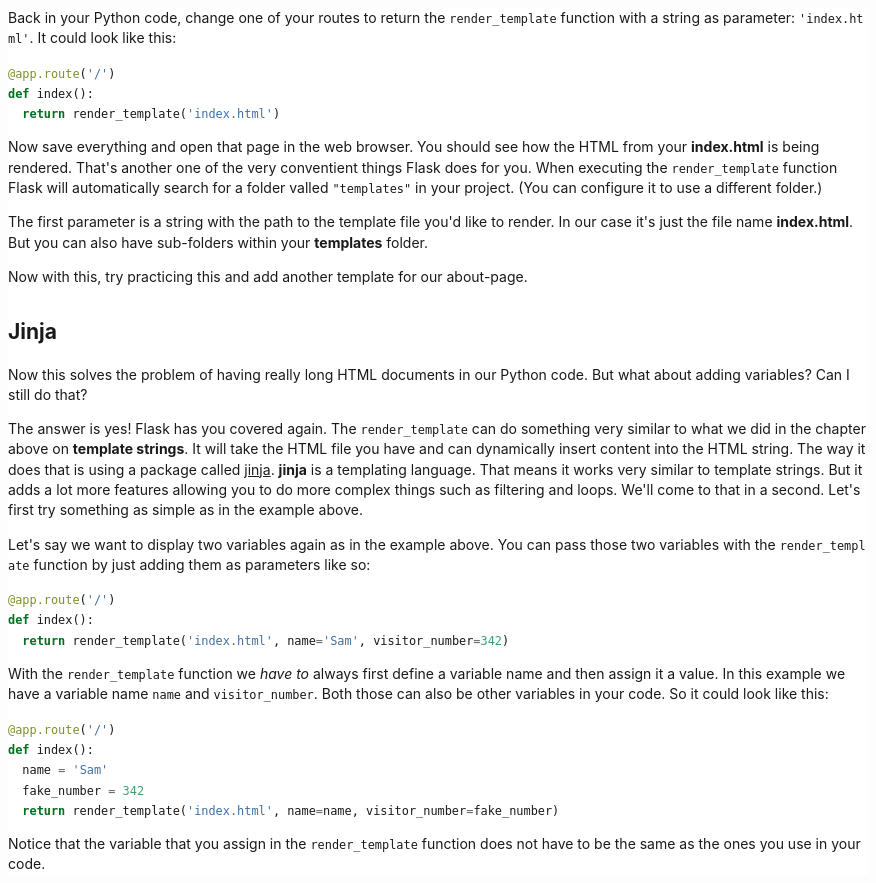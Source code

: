 Back in your Python code, change one of your routes to return the `render_template` function with a string as parameter: `'index.html'`. It could look like this: 

```py
@app.route('/')
def index():
  return render_template('index.html')
```

Now save everything and open that page in the web browser. You should see how the HTML from your **index.html** is being rendered. That's another one of the very conventient things Flask does for you. When executing the `render_template` function Flask will automatically search for a folder valled `"templates"` in your project. (You can configure it to use a different folder.)

The first parameter is a string with the path to the template file you'd like to render. In our case it's just the file name **index.html**. But you can also have sub-folders within your **templates** folder. 

Now with this, try practicing this and add another template for our about-page. 

## Jinja

Now this solves the problem of having really long HTML documents in our Python code. But what about adding variables? Can I still do that? 

The answer is yes! Flask has you covered again. The `render_template` can do something very similar to what we did in the chapter above on **template strings**. It will take the HTML file you have and can dynamically insert content into the HTML string. The way it does that is using a package called [jinja](https://github.com/pallets/jinja). **jinja** is a templating language. That means it works very similar to template strings. But it adds a lot more features allowing you to do more complex things such as filtering and loops. We'll come to that in a second. Let's first try something as simple as in the example above. 

Let's say we want to display two variables again as in the example above. You can pass those two variables with the `render_template` function by just adding them as parameters like so: 

```py
@app.route('/')
def index():
  return render_template('index.html', name='Sam', visitor_number=342)
```

With the `render_template` function we _have to_ always first define a variable name and then assign it a value. In this example we have a variable name `name` and `visitor_number`. Both those can also be other variables in your code. So it could look like this: 

```py
@app.route('/')
def index():
  name = 'Sam'
  fake_number = 342
  return render_template('index.html', name=name, visitor_number=fake_number)
```

Notice that the variable that you assign in the `render_template` function does not have to be the same as the ones you use in your code. 
